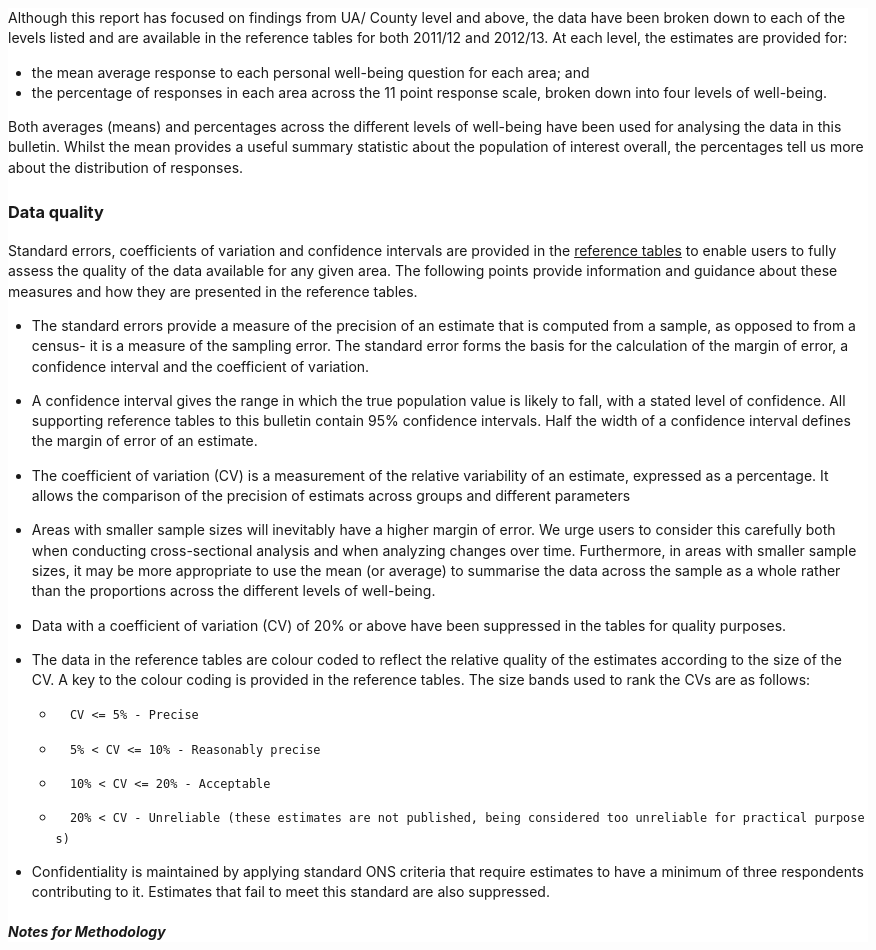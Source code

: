 Although this report has focused on findings from UA/ County level and above, the data have been broken down to each of the levels listed and are available in the reference tables for both 2011/12 and 2012/13.  At each level, the estimates are provided for:

- the mean average response to each personal well-being question for each area; and
- the percentage of responses in each area across the 11 point response scale, broken down into four levels of well-being.

Both averages (means) and percentages across the different levels of well-being have been used for analysing the data in this bulletin. Whilst the mean provides a useful summary statistic about the population of interest overall, the percentages tell us more about the distribution of responses.

### Data quality

Standard errors, coefficients of variation and confidence intervals are provided in the [reference tables](http://www.ons.gov.uk/ons/rel/wellbeing/measuring-national-well-being/personal-well-being-across-the-uk--2012-13/index.html "Personal Well-being Across the UK - 2012/13") to enable users to fully assess the quality of the data available for any given area.  The following points provide information and guidance about these measures and how they are presented in the reference tables.

- The standard errors provide a measure of the precision of an estimate that is computed from a sample, as opposed to from a census- it is a measure of the sampling error.  The standard error forms the basis for the calculation of the margin of error, a confidence interval and the coefficient of variation.
- A confidence interval gives the range in which the true population value is likely to fall, with a stated level of confidence.   All supporting reference tables to this bulletin contain 95% confidence intervals.  Half the width of a confidence interval defines the margin of error of an estimate.
- The coefficient of variation (CV) is a measurement of the relative variability of an estimate, expressed as a percentage.  It allows the comparison of the precision of estimats across groups and different parameters
- Areas with smaller sample sizes will inevitably have a higher margin of error.  We urge users to consider this carefully both when conducting cross-sectional analysis and when analyzing changes over time.  Furthermore, in areas with smaller sample sizes, it may be more appropriate to use the  mean (or average) to summarise the data across the sample as a whole rather than the proportions across the different levels of well-being.
- Data with a coefficient of variation (CV) of 20% or above have been suppressed in the tables for quality purposes.
- The data in the reference tables are colour coded to reflect the relative quality of the estimates according to the size of the CV. A key to the colour coding is provided in the reference tables. The size bands used to rank the CVs are as follows:

     -       CV <= 5% - Precise

     -       5% < CV <= 10% - Reasonably precise

     -       10% < CV <= 20% - Acceptable

     -       20% < CV - Unreliable (these estimates are not published, being considered too unreliable for practical purposes)

- Confidentiality is maintained by applying standard ONS criteria that require estimates to have a minimum of three respondents contributing to it. Estimates that fail to meet this standard are also suppressed.

##### Notes for Methodology

